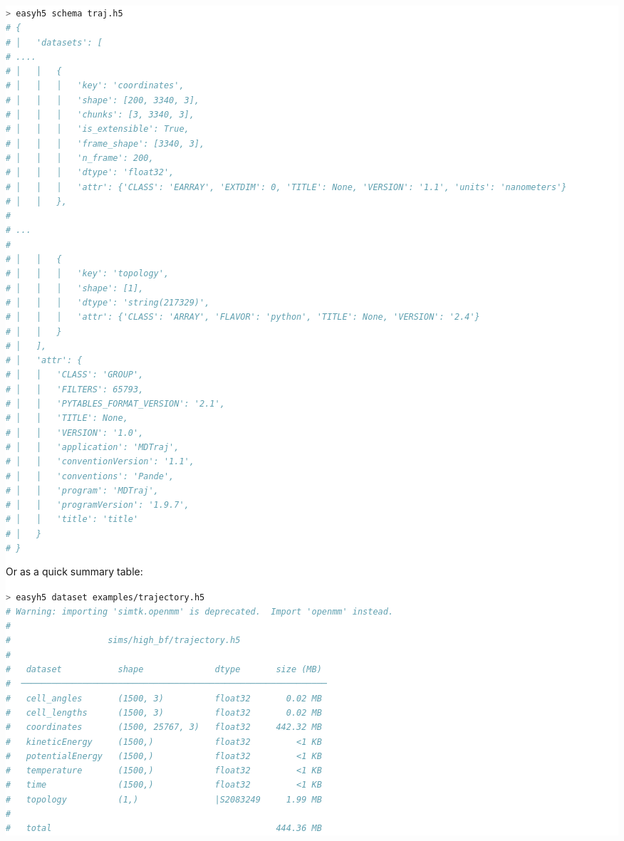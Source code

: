 ```bash
> easyh5 schema traj.h5
# {
# │   'datasets': [
# ....
# │   │   {
# │   │   │   'key': 'coordinates',
# │   │   │   'shape': [200, 3340, 3],
# │   │   │   'chunks': [3, 3340, 3],
# │   │   │   'is_extensible': True,
# │   │   │   'frame_shape': [3340, 3],
# │   │   │   'n_frame': 200,
# │   │   │   'dtype': 'float32',
# │   │   │   'attr': {'CLASS': 'EARRAY', 'EXTDIM': 0, 'TITLE': None, 'VERSION': '1.1', 'units': 'nanometers'}
# │   │   },
#
# ...
#
# │   │   {
# │   │   │   'key': 'topology',
# │   │   │   'shape': [1],
# │   │   │   'dtype': 'string(217329)',
# │   │   │   'attr': {'CLASS': 'ARRAY', 'FLAVOR': 'python', 'TITLE': None, 'VERSION': '2.4'}
# │   │   }
# │   ],
# │   'attr': {
# │   │   'CLASS': 'GROUP',
# │   │   'FILTERS': 65793,
# │   │   'PYTABLES_FORMAT_VERSION': '2.1',
# │   │   'TITLE': None,
# │   │   'VERSION': '1.0',
# │   │   'application': 'MDTraj',
# │   │   'conventionVersion': '1.1',
# │   │   'conventions': 'Pande',
# │   │   'program': 'MDTraj',
# │   │   'programVersion': '1.9.7',
# │   │   'title': 'title'
# │   }
# }
```

Or as a quick summary table:

```bash
> easyh5 dataset examples/trajectory.h5 
# Warning: importing 'simtk.openmm' is deprecated.  Import 'openmm' instead.
# 
#                   sims/high_bf/trajectory.h5                  
#                                                               
#   dataset           shape              dtype       size (MB)  
#  ──────────────────────────────────────────────────────────── 
#   cell_angles       (1500, 3)          float32       0.02 MB  
#   cell_lengths      (1500, 3)          float32       0.02 MB  
#   coordinates       (1500, 25767, 3)   float32     442.32 MB  
#   kineticEnergy     (1500,)            float32         <1 KB  
#   potentialEnergy   (1500,)            float32         <1 KB  
#   temperature       (1500,)            float32         <1 KB  
#   time              (1500,)            float32         <1 KB  
#   topology          (1,)               |S2083249     1.99 MB  
#                                                               
#   total                                            444.36 MB  
```
